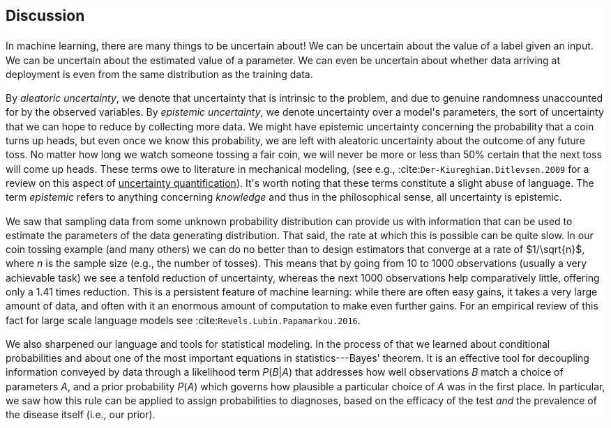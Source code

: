 

## Discussion

In machine learning, there are many things to be uncertain about!
We can be uncertain about the value of a label given an input.
We can be uncertain about the estimated value of a parameter.
We can even be uncertain about whether data arriving at deployment
is even from the same distribution as the training data.

By *aleatoric uncertainty*, we denote that uncertainty 
that is intrinsic to the problem, 
and due to genuine randomness 
unaccounted for by the observed variables.
By *epistemic uncertainty*, we denote uncertainty
over a model's parameters, the sort of uncertainty
that we can hope to reduce by collecting more data.
We might have epistemic uncertainty 
concerning the probability 
that a coin turns up heads,
but even once we know this probability,
we are left with aleatoric uncertainty 
about the outcome of any future toss.
No matter how long we watch someone tossing a fair coin, 
we will never be more or less than 50% certain 
that the next toss will come up heads.
These terms owe to literature in mechanical modeling,
(see e.g., :cite:`Der-Kiureghian.Ditlevsen.2009` for a review on this aspect of [uncertainty quantification](https://en.wikipedia.org/wiki/Uncertainty_quantification)).
It's worth noting that these terms constitute a slight abuse of language.
The term *epistemic* refers to anything concerning *knowledge*
and thus in the philosophical sense, all uncertainty is epistemic.


We saw that sampling data from some unknown probability distribution 
can provide us with information that can be used to estimate
the parameters of the data generating distribution.
That said, the rate at which this is possible can be quite slow. 
In our coin tossing example (and many others) 
we can do no better than to design estimators
that converge at a rate of $1/\sqrt{n}$,
where $n$ is the sample size (e.g., the number of tosses). 
This means that by going from 10 to 1000 observations (usually a very achievable task) 
we see a tenfold reduction of uncertainty, 
whereas the next 1000 observations help comparatively little, 
offering only a 1.41 times reduction. 
This is a persistent feature of machine learning: 
while there are often easy gains, it takes a very large amount of data, 
and often with it an enormous amount of computation to make even further gains. 
For an empirical review of this fact for large scale language models see :cite:`Revels.Lubin.Papamarkou.2016`. 

We also sharpened our language and tools for statistical modeling. 
In the process of that we learned about conditional probabilities 
and about one of the most important equations in statistics---Bayes' theorem. 
It is an effective tool for decoupling information conveyed by data 
through a likelihood term $P(B|A)$ that addresses 
how well observations $B$ match a choice of parameters $A$,
and a prior probability $P(A)$ which governs how plausible 
a particular choice of $A$ was in the first place.
In particular, we saw how this rule can be applied
to assign probabilities to diagnoses,
based on the efficacy of the test *and* 
the prevalence of the disease itself (i.e., our prior).

